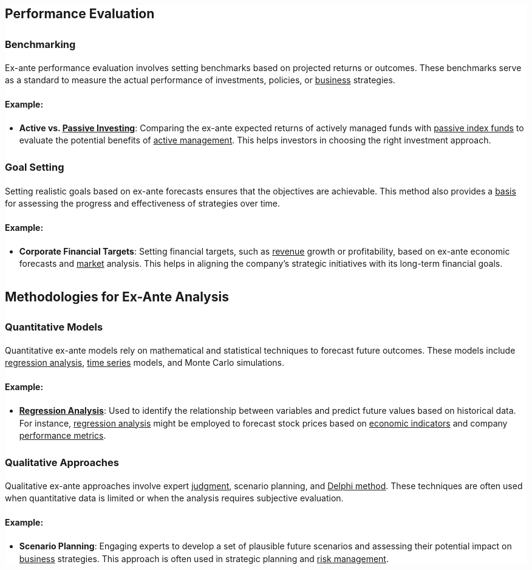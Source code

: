 ## Performance Evaluation

### Benchmarking

Ex-ante performance evaluation involves setting benchmarks based on projected returns or outcomes. These benchmarks serve as a standard to measure the actual performance of investments, policies, or [business](../b/business.md) strategies.

#### Example:

- **Active vs. [Passive Investing](../p/passive_investing.md)**: Comparing the ex-ante expected returns of actively managed funds with [passive index funds](../p/passive_index_funds.md) to evaluate the potential benefits of [active management](../a/active_management.md). This helps investors in choosing the right investment approach.

### Goal Setting

Setting realistic goals based on ex-ante forecasts ensures that the objectives are achievable. This method also provides a [basis](../b/basis.md) for assessing the progress and effectiveness of strategies over time.

#### Example:

- **Corporate Financial Targets**: Setting financial targets, such as [revenue](../r/revenue.md) growth or profitability, based on ex-ante economic forecasts and [market](../m/market.md) analysis. This helps in aligning the company’s strategic initiatives with its long-term financial goals.

## Methodologies for Ex-Ante Analysis

### Quantitative Models

Quantitative ex-ante models rely on mathematical and statistical techniques to forecast future outcomes. These models include [regression analysis](../r/regression_analysis.md), [time series](../t/time_series.md) models, and Monte Carlo simulations.

#### Example:

- **[Regression Analysis](../r/regression_analysis.md)**: Used to identify the relationship between variables and predict future values based on historical data. For instance, [regression analysis](../r/regression_analysis.md) might be employed to forecast stock prices based on [economic indicators](../e/economic_indicators.md) and company [performance metrics](../p/performance_metrics.md).

### Qualitative Approaches

Qualitative ex-ante approaches involve expert [judgment](../j/judgment.md), scenario planning, and [Delphi method](../d/delphi_method.md). These techniques are often used when quantitative data is limited or when the analysis requires subjective evaluation.

#### Example:

- **Scenario Planning**: Engaging experts to develop a set of plausible future scenarios and assessing their potential impact on [business](../b/business.md) strategies. This approach is often used in strategic planning and [risk management](../r/risk_management.md).

